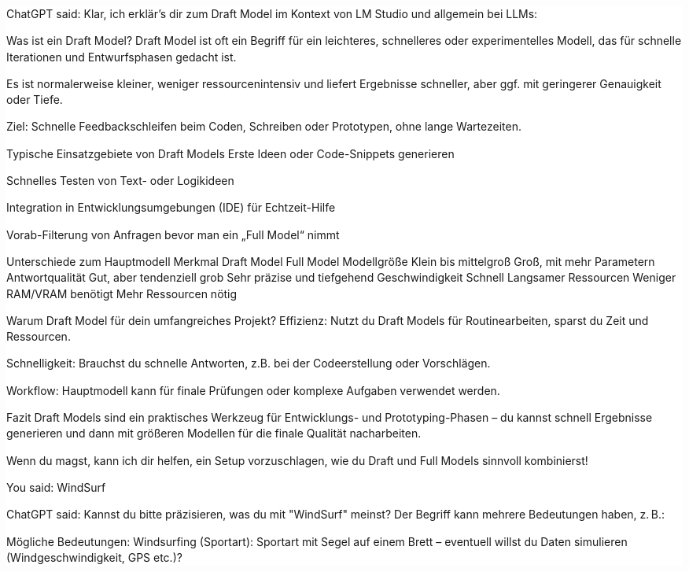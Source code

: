 
ChatGPT said:
Klar, ich erklär’s dir zum Draft Model im Kontext von LM Studio und allgemein bei LLMs:

Was ist ein Draft Model?
Draft Model ist oft ein Begriff für ein leichteres, schnelleres oder experimentelles Modell, das für schnelle Iterationen und Entwurfsphasen gedacht ist.

Es ist normalerweise kleiner, weniger ressourcenintensiv und liefert Ergebnisse schneller, aber ggf. mit geringerer Genauigkeit oder Tiefe.

Ziel: Schnelle Feedbackschleifen beim Coden, Schreiben oder Prototypen, ohne lange Wartezeiten.

Typische Einsatzgebiete von Draft Models
Erste Ideen oder Code-Snippets generieren

Schnelles Testen von Text- oder Logikideen

Integration in Entwicklungsumgebungen (IDE) für Echtzeit-Hilfe

Vorab-Filterung von Anfragen bevor man ein „Full Model“ nimmt

Unterschiede zum Hauptmodell
Merkmal	Draft Model	Full Model
Modellgröße	Klein bis mittelgroß	Groß, mit mehr Parametern
Antwortqualität	Gut, aber tendenziell grob	Sehr präzise und tiefgehend
Geschwindigkeit	Schnell	Langsamer
Ressourcen	Weniger RAM/VRAM benötigt	Mehr Ressourcen nötig

Warum Draft Model für dein umfangreiches Projekt?
Effizienz: Nutzt du Draft Models für Routinearbeiten, sparst du Zeit und Ressourcen.

Schnelligkeit: Brauchst du schnelle Antworten, z.B. bei der Codeerstellung oder Vorschlägen.

Workflow: Hauptmodell kann für finale Prüfungen oder komplexe Aufgaben verwendet werden.

Fazit
Draft Models sind ein praktisches Werkzeug für Entwicklungs- und Prototyping-Phasen – du kannst schnell Ergebnisse generieren und dann mit größeren Modellen für die finale Qualität nacharbeiten.

Wenn du magst, kann ich dir helfen, ein Setup vorzuschlagen, wie du Draft und Full Models sinnvoll kombinierst!







You said:
 WindSurf


ChatGPT said:
Kannst du bitte präzisieren, was du mit "WindSurf" meinst? Der Begriff kann mehrere Bedeutungen haben, z. B.:

Mögliche Bedeutungen:
Windsurfing (Sportart):
Sportart mit Segel auf einem Brett – eventuell willst du Daten simulieren (Windgeschwindigkeit, GPS etc.)?
